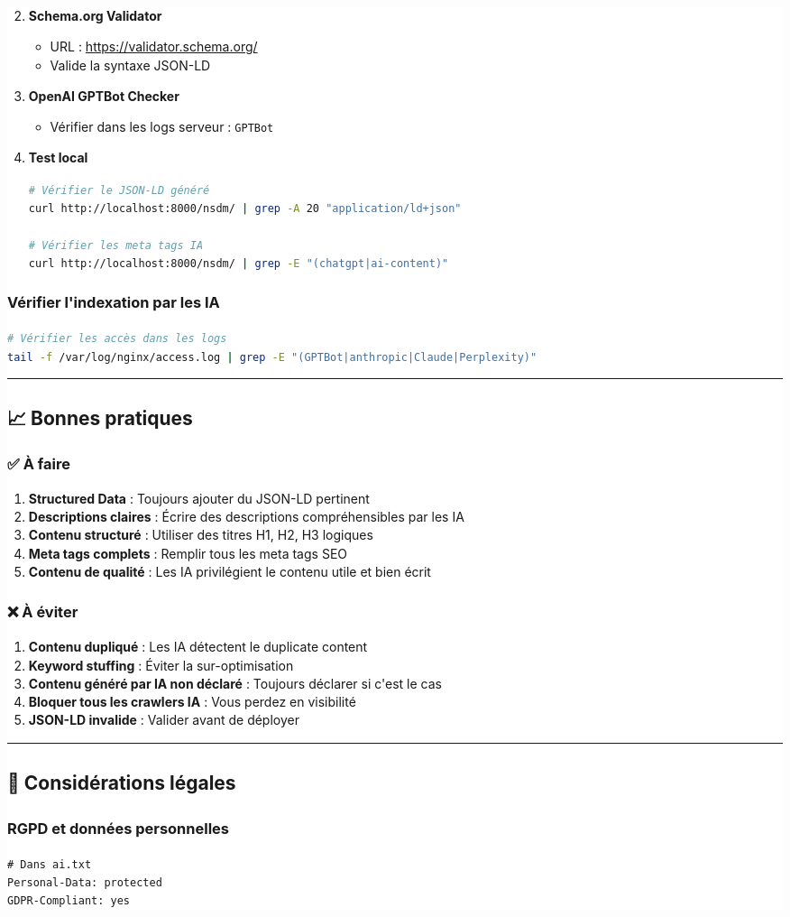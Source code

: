 2. **Schema.org Validator**
   - URL : https://validator.schema.org/
   - Valide la syntaxe JSON-LD

3. **OpenAI GPTBot Checker**
   - Vérifier dans les logs serveur : `GPTBot`

4. **Test local**
   ```bash
   # Vérifier le JSON-LD généré
   curl http://localhost:8000/nsdm/ | grep -A 20 "application/ld+json"
   
   # Vérifier les meta tags IA
   curl http://localhost:8000/nsdm/ | grep -E "(chatgpt|ai-content)"
   ```

### Vérifier l'indexation par les IA

```bash
# Vérifier les accès dans les logs
tail -f /var/log/nginx/access.log | grep -E "(GPTBot|anthropic|Claude|Perplexity)"
```

---

## 📈 Bonnes pratiques

### ✅ À faire

1. **Structured Data** : Toujours ajouter du JSON-LD pertinent
2. **Descriptions claires** : Écrire des descriptions compréhensibles par les IA
3. **Contenu structuré** : Utiliser des titres H1, H2, H3 logiques
4. **Meta tags complets** : Remplir tous les meta tags SEO
5. **Contenu de qualité** : Les IA privilégient le contenu utile et bien écrit

### ❌ À éviter

1. **Contenu dupliqué** : Les IA détectent le duplicate content
2. **Keyword stuffing** : Éviter la sur-optimisation
3. **Contenu généré par IA non déclaré** : Toujours déclarer si c'est le cas
4. **Bloquer tous les crawlers IA** : Vous perdez en visibilité
5. **JSON-LD invalide** : Valider avant de déployer

---

## 🔐 Considérations légales

### RGPD et données personnelles

```txt
# Dans ai.txt
Personal-Data: protected
GDPR-Compliant: yes
```
